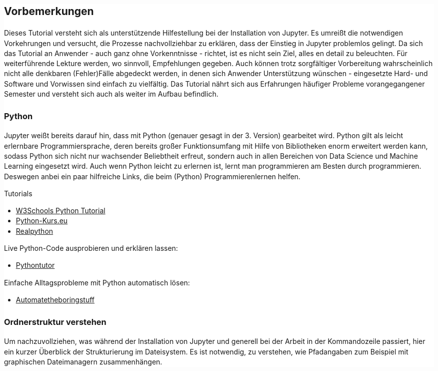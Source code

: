   
  
  
Vorbemerkungen
-------
  
Dieses Tutorial versteht sich als unterstützende Hilfestellung bei der Installation von Jupyter. Es umreißt die notwendigen Vorkehrungen und versucht, die Prozesse nachvollziehbar zu erklären, dass der Einstieg in Jupyter problemlos gelingt.
Da sich das Tutorial an Anwender - auch ganz ohne Vorkenntnisse -  richtet, ist es nicht sein Ziel, alles en detail zu beleuchten. Für weiterführende Lekture werden, wo sinnvoll, Empfehlungen gegeben. Auch können trotz sorgfältiger Vorbereitung wahrscheinlich nicht alle denkbaren (Fehler)Fälle abgedeckt werden, in denen sich Anwender Unterstützung wünschen - eingesetzte Hard- und Software und  Vorwissen sind einfach zu vielfältig.
Das Tutorial nährt sich aus Erfahrungen häufiger Probleme vorangegangener Semester und versteht sich auch als weiter im Aufbau befindlich.
  
  
  
###  Python
  
  
  
  
Ju*py*ter weißt bereits darauf hin, dass mit Python (genauer gesagt in der 3. Version) gearbeitet wird.
Python gilt als leicht erlernbare Programmiersprache, deren bereits großer Funktionsumfang mit Hilfe von Bibliotheken enorm erweitert werden kann, sodass Python sich nicht nur wachsender Beliebtheit erfreut, sondern auch in allen Bereichen von Data Science und Machine Learning eingesetzt wird.
Auch wenn Python leicht zu erlernen ist, lernt man programmieren am Besten durch programmieren. Deswegen anbei ein paar hilfreiche Links, die beim (Python) Programmierenlernen helfen.
  
Tutorials
+ [W3Schools Python Tutorial](https://www.w3schools.com/python/default.asp )
+ [Python-Kurs.eu](https://www.python-kurs.eu/kurs.php )
+ [Realpython](https://realpython.com/ )
  
Live Python-Code ausprobieren und erklären lassen:
+ [Pythontutor](http://pythontutor.com/ )
  
Einfache Alltagsprobleme mit Python automatisch lösen:
+ [Automatetheboringstuff](https://automatetheboringstuff.com/ )
  
  
  
###  Ordnerstruktur verstehen
  
  
  
  
Um nachzuvollziehen, was während der Installation von Jupyter und generell bei der Arbeit in der Kommandozeile passiert, hier ein kurzer Überblick der Strukturierung im Dateisystem.
Es ist notwendig, zu verstehen, wie Pfadangaben zum Beispiel mit graphischen Dateimanagern zusammenhängen.
  
  
  